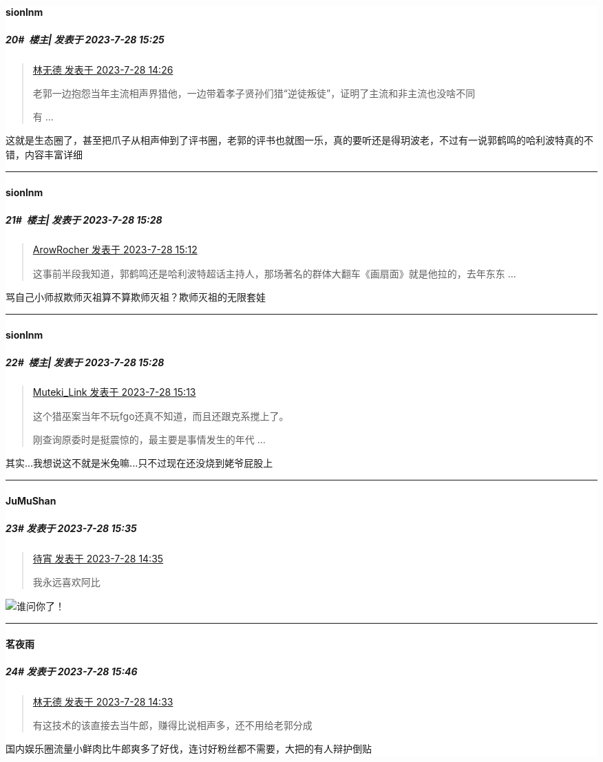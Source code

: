 ####  sionlnm  
##### 20#         楼主| 发表于 2023-7-28 15:25

<blockquote><a href="httphttps://bbs.saraba1st.com/2b/forum.php?mod=redirect&amp;goto=findpost&amp;pid=61819879&amp;ptid=2146169" target="_blank">林无德 发表于 2023-7-28 14:26</a>

老郭一边抱怨当年主流相声界猎他，一边带着孝子贤孙们猎“逆徒叛徒”，证明了主流和非主流也没啥不同

有 ...</blockquote>
这就是生态圈了，甚至把爪子从相声伸到了评书圈，老郭的评书也就图一乐，真的要听还是得玥波老，不过有一说郭鹤鸣的哈利波特真的不错，内容丰富详细

*****

####  sionlnm  
##### 21#         楼主| 发表于 2023-7-28 15:28

<blockquote><a href="httphttps://bbs.saraba1st.com/2b/forum.php?mod=redirect&amp;goto=findpost&amp;pid=61820489&amp;ptid=2146169" target="_blank">ArowRocher 发表于 2023-7-28 15:12</a>

这事前半段我知道，郭鹤鸣还是哈利波特超话主持人，那场著名的群体大翻车《画扇面》就是他拉的，去年东东 ...</blockquote>
骂自己小师叔欺师灭祖算不算欺师灭祖？欺师灭祖的无限套娃

*****

####  sionlnm  
##### 22#         楼主| 发表于 2023-7-28 15:28

<blockquote><a href="httphttps://bbs.saraba1st.com/2b/forum.php?mod=redirect&amp;goto=findpost&amp;pid=61820496&amp;ptid=2146169" target="_blank">Muteki_Link 发表于 2023-7-28 15:13</a>

这个猎巫案当年不玩fgo还真不知道，而且还跟克系搅上了。

刚查询原委时是挺震惊的，最主要是事情发生的年代 ...</blockquote>
其实...我想说这不就是米兔嘛...只不过现在还没烧到姥爷屁股上

*****

####  JuMuShan  
##### 23#       发表于 2023-7-28 15:35

<blockquote><a href="httphttps://bbs.saraba1st.com/2b/forum.php?mod=redirect&amp;goto=findpost&amp;pid=61819992&amp;ptid=2146169" target="_blank">待宵 发表于 2023-7-28 14:35</a>

我永远喜欢阿比</blockquote>
<img src="https://static.saraba1st.com/image/smiley/face2017/219.png" referrerpolicy="no-referrer">谁问你了！

*****

####  茗夜雨  
##### 24#       发表于 2023-7-28 15:46

<blockquote><a href="httphttps://bbs.saraba1st.com/2b/forum.php?mod=redirect&amp;goto=findpost&amp;pid=61819967&amp;ptid=2146169" target="_blank">林无德 发表于 2023-7-28 14:33</a>

有这技术的该直接去当牛郎，赚得比说相声多，还不用给老郭分成</blockquote>
国内娱乐圈流量小鲜肉比牛郎爽多了好伐，连讨好粉丝都不需要，大把的有人辩护倒贴
